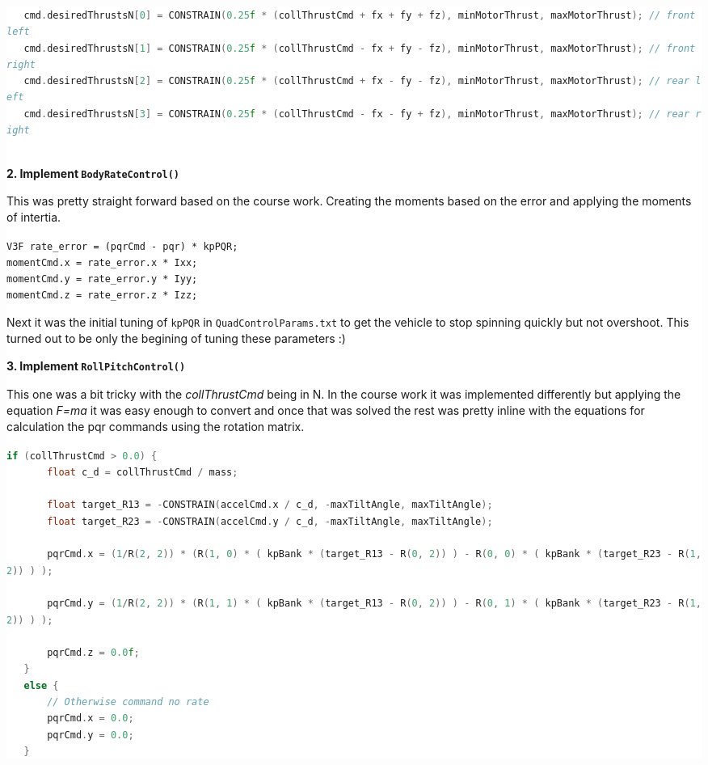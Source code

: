  ```C++
    cmd.desiredThrustsN[0] = CONSTRAIN(0.25f * (collThrustCmd + fx + fy + fz), minMotorThrust, maxMotorThrust); // front left
    cmd.desiredThrustsN[1] = CONSTRAIN(0.25f * (collThrustCmd - fx + fy - fz), minMotorThrust, maxMotorThrust); // front right
    cmd.desiredThrustsN[2] = CONSTRAIN(0.25f * (collThrustCmd + fx - fy - fz), minMotorThrust, maxMotorThrust); // rear left
    cmd.desiredThrustsN[3] = CONSTRAIN(0.25f * (collThrustCmd - fx - fy + fz), minMotorThrust, maxMotorThrust); // rear right
    
 ```
 
 
 
 **2. Implement `BodyRateControl()`** 
 
 This was pretty straight forward based on the course work. Creating the moments based on the error and applying the moments of intertia.
 
 ```
 V3F rate_error = (pqrCmd - pqr) * kpPQR;
 momentCmd.x = rate_error.x * Ixx;
 momentCmd.y = rate_error.y * Iyy;
 momentCmd.z = rate_error.z * Izz;
 ```
 
Next it was the initial tuning of `kpPQR` in `QuadControlParams.txt` to get the vehicle to stop spinning quickly but not overshoot. This turned out to be only the begining of tuning these parameters :)
 
 **3. Implement `RollPitchControl()`**
 
 This one was a bit tricky with the _collThrustCmd_ being in N. In the course work it was implemented differently but applying the equation *F=ma* it was easy enough to convert and once that was solved the rest was pretty inline with the equations for calculation the pqr commands using the rotation matrix.
 
 ```C++
 if (collThrustCmd > 0.0) {
        float c_d = collThrustCmd / mass;
        
        float target_R13 = -CONSTRAIN(accelCmd.x / c_d, -maxTiltAngle, maxTiltAngle);
        float target_R23 = -CONSTRAIN(accelCmd.y / c_d, -maxTiltAngle, maxTiltAngle);
        
        pqrCmd.x = (1/R(2, 2)) * (R(1, 0) * ( kpBank * (target_R13 - R(0, 2)) ) - R(0, 0) * ( kpBank * (target_R23 - R(1, 2)) ) );
        
        pqrCmd.y = (1/R(2, 2)) * (R(1, 1) * ( kpBank * (target_R13 - R(0, 2)) ) - R(0, 1) * ( kpBank * (target_R23 - R(1, 2)) ) );
        
        pqrCmd.z = 0.0f;
    }
    else {
        // Otherwise command no rate
        pqrCmd.x = 0.0;
        pqrCmd.y = 0.0;
    }
 ```
 
